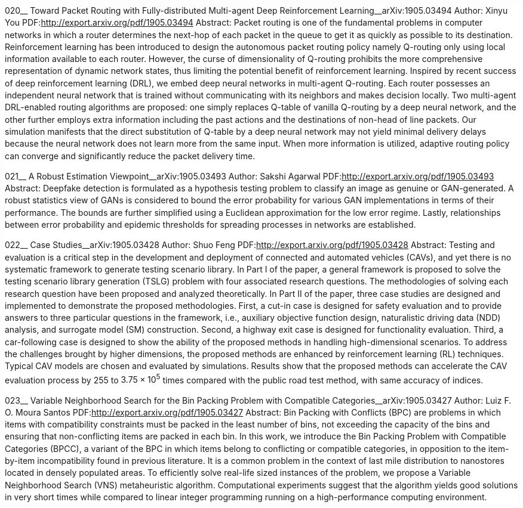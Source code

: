 020__ Toward Packet Routing with Fully-distributed Multi-agent Deep  Reinforcement Learning__arXiv:1905.03494
Author: Xinyu You
PDF:http://export.arxiv.org/pdf/1905.03494
 Abstract: Packet routing is one of the fundamental problems in computer networks in which a router determines the next-hop of each packet in the queue to get it as quickly as possible to its destination. Reinforcement learning has been introduced to design the autonomous packet routing policy namely Q-routing only using local information available to each router. However, the curse of dimensionality of Q-routing prohibits the more comprehensive representation of dynamic network states, thus limiting the potential benefit of reinforcement learning. Inspired by recent success of deep reinforcement learning (DRL), we embed deep neural networks in multi-agent Q-routing. Each router possesses an independent neural network that is trained without communicating with its neighbors and makes decision locally. Two multi-agent DRL-enabled routing algorithms are proposed: one simply replaces Q-table of vanilla Q-routing by a deep neural network, and the other further employs extra information including the past actions and the destinations of non-head of line packets. Our simulation manifests that the direct substitution of Q-table by a deep neural network may not yield minimal delivery delays because the neural network does not learn more from the same input. When more information is utilized, adaptive routing policy can converge and significantly reduce the packet delivery time. 

021__ A Robust Estimation Viewpoint__arXiv:1905.03493
Author: Sakshi Agarwal
PDF:http://export.arxiv.org/pdf/1905.03493
 Abstract: Deepfake detection is formulated as a hypothesis testing problem to classify an image as genuine or GAN-generated. A robust statistics view of GANs is considered to bound the error probability for various GAN implementations in terms of their performance. The bounds are further simplified using a Euclidean approximation for the low error regime. Lastly, relationships between error probability and epidemic thresholds for spreading processes in networks are established. 

022__ Case Studies__arXiv:1905.03428
Author: Shuo Feng
PDF:http://export.arxiv.org/pdf/1905.03428
 Abstract: Testing and evaluation is a critical step in the development and deployment of connected and automated vehicles (CAVs), and yet there is no systematic framework to generate testing scenario library. In Part I of the paper, a general framework is proposed to solve the testing scenario library generation (TSLG) problem with four associated research questions. The methodologies of solving each research question have been proposed and analyzed theoretically. In Part II of the paper, three case studies are designed and implemented to demonstrate the proposed methodologies. First, a cut-in case is designed for safety evaluation and to provide answers to three particular questions in the framework, i.e., auxiliary objective function design, naturalistic driving data (NDD) analysis, and surrogate model (SM) construction. Second, a highway exit case is designed for functionality evaluation. Third, a car-following case is designed to show the ability of the proposed methods in handling high-dimensional scenarios. To address the challenges brought by higher dimensions, the proposed methods are enhanced by reinforcement learning (RL) techniques. Typical CAV models are chosen and evaluated by simulations. Results show that the proposed methods can accelerate the CAV evaluation process by $255$ to $3.75\times10^5$ times compared with the public road test method, with same accuracy of indices. 

023__ Variable Neighborhood Search for the Bin Packing Problem with Compatible  Categories__arXiv:1905.03427
Author: Luiz F. O. Moura Santos
PDF:http://export.arxiv.org/pdf/1905.03427
 Abstract: Bin Packing with Conflicts (BPC) are problems in which items with compatibility constraints must be packed in the least number of bins, not exceeding the capacity of the bins and ensuring that non-conflicting items are packed in each bin. In this work, we introduce the Bin Packing Problem with Compatible Categories (BPCC), a variant of the BPC in which items belong to conflicting or compatible categories, in opposition to the item-by-item incompatibility found in previous literature. It is a common problem in the context of last mile distribution to nanostores located in densely populated areas. To efficiently solve real-life sized instances of the problem, we propose a Variable Neighborhood Search (VNS) metaheuristic algorithm. Computational experiments suggest that the algorithm yields good solutions in very short times while compared to linear integer programming running on a high-performance computing environment. 
